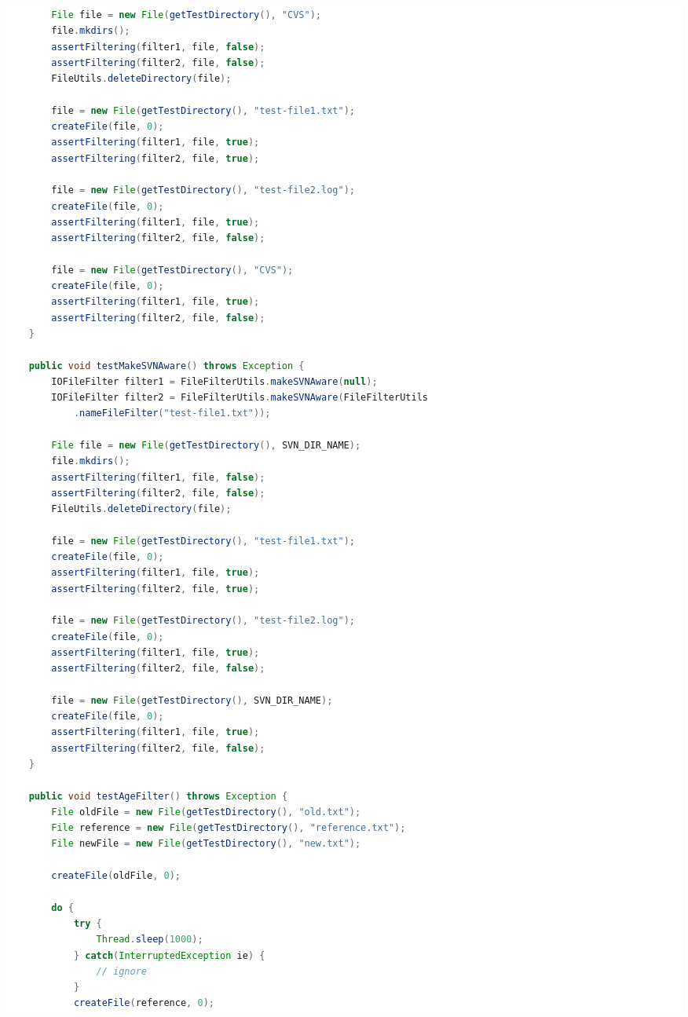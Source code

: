 ```java
        File file = new File(getTestDirectory(), "CVS");
        file.mkdirs();
        assertFiltering(filter1, file, false);
        assertFiltering(filter2, file, false);
        FileUtils.deleteDirectory(file);

        file = new File(getTestDirectory(), "test-file1.txt");
        createFile(file, 0);
        assertFiltering(filter1, file, true);
        assertFiltering(filter2, file, true);

        file = new File(getTestDirectory(), "test-file2.log");
        createFile(file, 0);
        assertFiltering(filter1, file, true);
        assertFiltering(filter2, file, false);

        file = new File(getTestDirectory(), "CVS");
        createFile(file, 0);
        assertFiltering(filter1, file, true);
        assertFiltering(filter2, file, false);
    }
         
    public void testMakeSVNAware() throws Exception {
        IOFileFilter filter1 = FileFilterUtils.makeSVNAware(null);
        IOFileFilter filter2 = FileFilterUtils.makeSVNAware(FileFilterUtils
            .nameFileFilter("test-file1.txt"));

        File file = new File(getTestDirectory(), SVN_DIR_NAME);
        file.mkdirs();
        assertFiltering(filter1, file, false);
        assertFiltering(filter2, file, false);
        FileUtils.deleteDirectory(file);

        file = new File(getTestDirectory(), "test-file1.txt");
        createFile(file, 0);
        assertFiltering(filter1, file, true);
        assertFiltering(filter2, file, true);

        file = new File(getTestDirectory(), "test-file2.log");
        createFile(file, 0);
        assertFiltering(filter1, file, true);
        assertFiltering(filter2, file, false);

        file = new File(getTestDirectory(), SVN_DIR_NAME);
        createFile(file, 0);
        assertFiltering(filter1, file, true);
        assertFiltering(filter2, file, false);
    }

    public void testAgeFilter() throws Exception {
        File oldFile = new File(getTestDirectory(), "old.txt");
        File reference = new File(getTestDirectory(), "reference.txt");
        File newFile = new File(getTestDirectory(), "new.txt");

        createFile(oldFile, 0);

        do {
            try { 
                Thread.sleep(1000);
            } catch(InterruptedException ie) {
                // ignore
            }
            createFile(reference, 0);
```